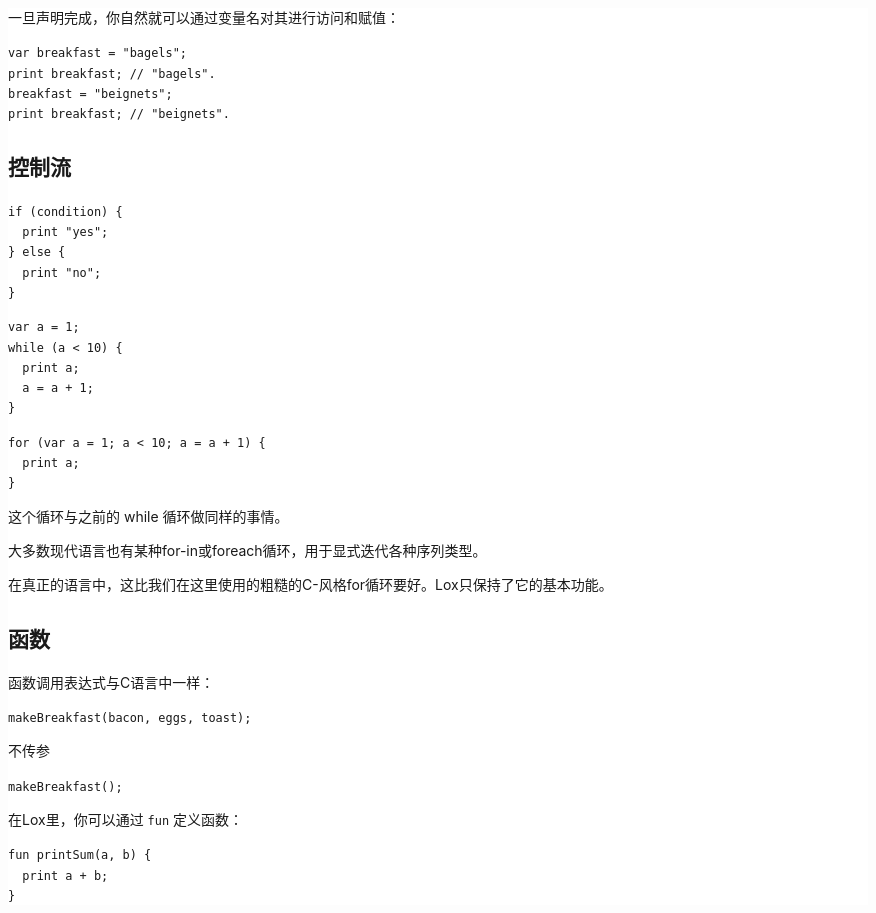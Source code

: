 一旦声明完成，你自然就可以通过变量名对其进行访问和赋值：

```
var breakfast = "bagels";
print breakfast; // "bagels".
breakfast = "beignets";
print breakfast; // "beignets".
```

## 控制流

```
if (condition) {
  print "yes";
} else {
  print "no";
}
```

```
var a = 1;
while (a < 10) {
  print a;
  a = a + 1;
}
```

```
for (var a = 1; a < 10; a = a + 1) {
  print a;
}
```

这个循环与之前的 while 循环做同样的事情。

大多数现代语言也有某种for-in或foreach循环，用于显式迭代各种序列类型。

在真正的语言中，这比我们在这里使用的粗糙的C-风格for循环要好。Lox只保持了它的基本功能。

## 函数

函数调用表达式与C语言中一样：

```
makeBreakfast(bacon, eggs, toast);
```

不传参

```
makeBreakfast();
```

在Lox里，你可以通过 `fun` 定义函数：

```
fun printSum(a, b) {
  print a + b;
}
```
